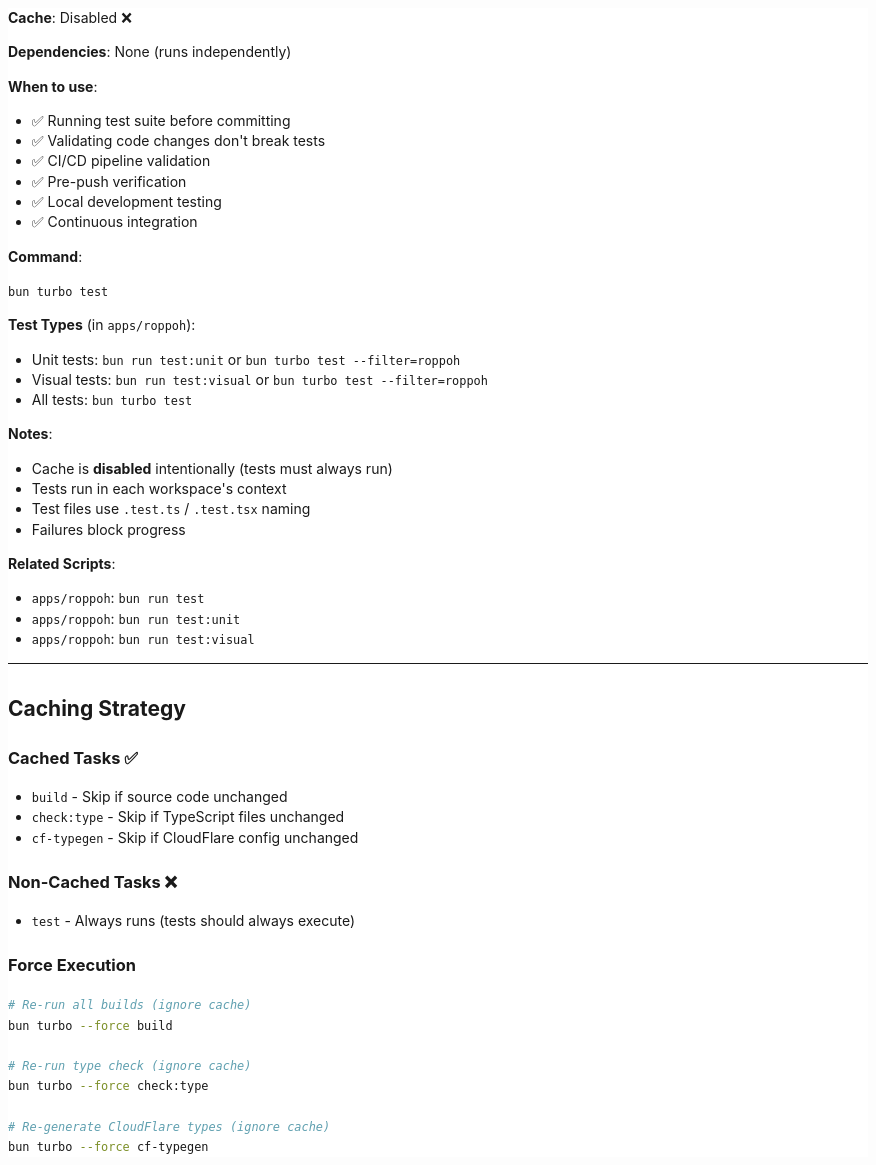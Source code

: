 **Cache**: Disabled ❌

**Dependencies**: None (runs independently)

**When to use**:

- ✅ Running test suite before committing
- ✅ Validating code changes don't break tests
- ✅ CI/CD pipeline validation
- ✅ Pre-push verification
- ✅ Local development testing
- ✅ Continuous integration

**Command**:

```bash
bun turbo test
```

**Test Types** (in `apps/roppoh`):

- Unit tests: `bun run test:unit` or `bun turbo test --filter=roppoh`
- Visual tests: `bun run test:visual` or `bun turbo test --filter=roppoh`
- All tests: `bun turbo test`

**Notes**:

- Cache is **disabled** intentionally (tests must always run)
- Tests run in each workspace's context
- Test files use `.test.ts` / `.test.tsx` naming
- Failures block progress

**Related Scripts**:

- `apps/roppoh`: `bun run test`
- `apps/roppoh`: `bun run test:unit`
- `apps/roppoh`: `bun run test:visual`

---

## Caching Strategy

### Cached Tasks ✅

- `build` - Skip if source code unchanged
- `check:type` - Skip if TypeScript files unchanged
- `cf-typegen` - Skip if CloudFlare config unchanged

### Non-Cached Tasks ❌

- `test` - Always runs (tests should always execute)

### Force Execution

```bash
# Re-run all builds (ignore cache)
bun turbo --force build

# Re-run type check (ignore cache)
bun turbo --force check:type

# Re-generate CloudFlare types (ignore cache)
bun turbo --force cf-typegen
```
